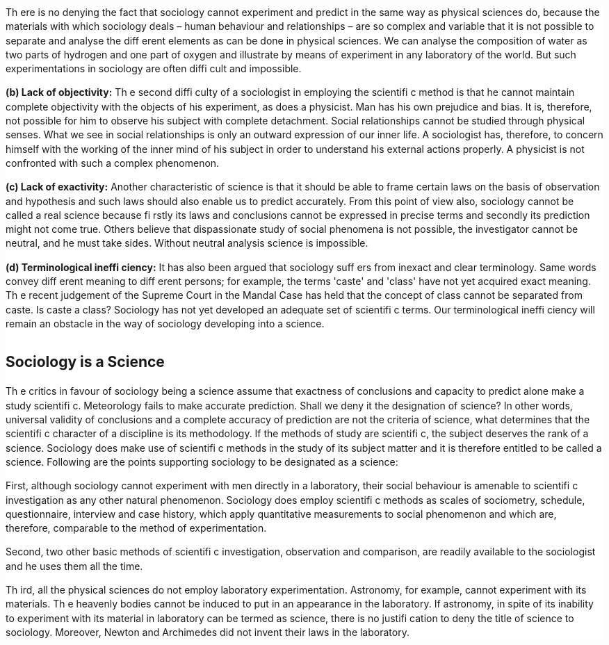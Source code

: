 Th ere is no denying the fact that sociology cannot experiment and predict in the same way as physical sciences do, because the materials with which sociology deals – human behaviour and relationships – are so complex and variable that it is not possible to separate and analyse the diff erent elements as can be done in physical sciences. We can analyse the composition of water as two parts of hydrogen and one part of oxygen and illustrate by means of experiment in any laboratory of the world. But such experimentations in sociology are often diffi cult and impossible.

**(b) Lack of objectivity:** Th e second diffi culty of a sociologist in employing the scientifi c method is that he cannot maintain complete objectivity with the objects of his experiment, as does a physicist. Man has his own prejudice and bias. It is, therefore, not possible for him to observe his subject with complete detachment. Social relationships cannot be studied through physical senses. What we see in social relationships is only an outward expression of our inner life. A sociologist has, therefore, to concern himself with the working of the inner mind of his subject in order to understand his external actions properly. A physicist is not confronted with such a complex phenomenon.

**(c) Lack of exactivity:** Another characteristic of science is that it should be able to frame certain laws on the basis of observation and hypothesis and such laws should also enable us to predict accurately. From this point of view also, sociology cannot be called a real science because fi rstly its laws and conclusions cannot be expressed in precise terms and secondly its prediction might not come true. Others believe that dispassionate study of social phenomena is not possible, the investigator cannot be neutral, and he must take sides. Without neutral analysis science is impossible.

**(d) Terminological ineffi ciency:** It has also been argued that sociology suff ers from inexact and clear terminology. Same words convey diff erent meaning to diff erent persons; for example, the terms 'caste' and 'class' have not yet acquired exact meaning. Th e recent judgement of the Supreme Court in the Mandal Case has held that the concept of class cannot be separated from caste. Is caste a class? Sociology has not yet developed an adequate set of scientifi c terms. Our terminological ineffi ciency will remain an obstacle in the way of sociology developing into a science.

## **Sociology is a Science**

Th e critics in favour of sociology being a science assume that exactness of conclusions and capacity to predict alone make a study scientifi c. Meteorology fails to make accurate prediction. Shall we deny it the designation of science? In other words, universal validity of conclusions and a complete accuracy of prediction are not the criteria of science, what determines that the scientifi c character of a discipline is its methodology. If the methods of study are scientifi c, the subject deserves the rank of a science. Sociology does make use of scientifi c methods in the study of its subject matter and it is therefore entitled to be called a science. Following are the points supporting sociology to be designated as a science:

First, although sociology cannot experiment with men directly in a laboratory, their social behaviour is amenable to scientifi c investigation as any other natural phenomenon. Sociology does employ scientifi c methods as scales of sociometry, schedule, questionnaire, interview and case history, which apply quantitative measurements to social phenomenon and which are, therefore, comparable to the method of experimentation.

Second, two other basic methods of scientifi c investigation, observation and comparison, are readily available to the sociologist and he uses them all the time.

Th ird, all the physical sciences do not employ laboratory experimentation. Astronomy, for example, cannot experiment with its materials. Th e heavenly bodies cannot be induced to put in an appearance in the laboratory. If astronomy, in spite of its inability to experiment with its material in laboratory can be termed as science, there is no justifi cation to deny the title of science to sociology. Moreover, Newton and Archimedes did not invent their laws in the laboratory.
